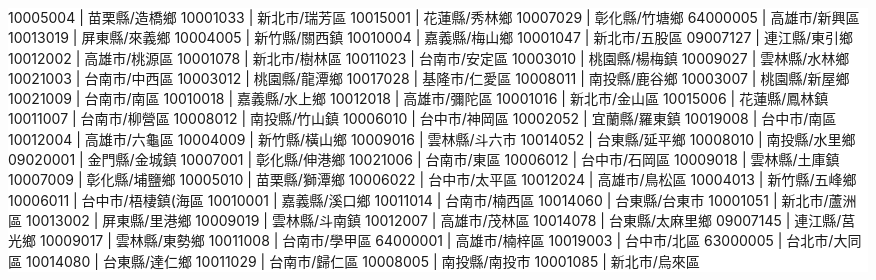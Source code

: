 10005004 | 苗栗縣/造橋鄉
10001033 | 新北市/瑞芳區
10015001 | 花蓮縣/秀林鄉
10007029 | 彰化縣/竹塘鄉
64000005 | 高雄市/新興區
10013019 | 屏東縣/來義鄉
10004005 | 新竹縣/關西鎮
10010004 | 嘉義縣/梅山鄉
10001047 | 新北市/五股區
09007127 | 連江縣/東引鄉
10012002 | 高雄市/桃源區
10001078 | 新北市/樹林區
10011023 | 台南市/安定區
10003010 | 桃園縣/楊梅鎮
10009027 | 雲林縣/水林鄉
10021003 | 台南市/中西區
10003012 | 桃園縣/龍潭鄉
10017028 | 基隆市/仁愛區
10008011 | 南投縣/鹿谷鄉
10003007 | 桃園縣/新屋鄉
10021009 | 台南市/南區
10010018 | 嘉義縣/水上鄉
10012018 | 高雄市/彌陀區
10001016 | 新北市/金山區
10015006 | 花蓮縣/鳳林鎮
10011007 | 台南市/柳營區
10008012 | 南投縣/竹山鎮
10006010 | 台中市/神岡區
10002052 | 宜蘭縣/羅東鎮
10019008 | 台中市/南區
10012004 | 高雄市/六龜區
10004009 | 新竹縣/橫山鄉
10009016 | 雲林縣/斗六市
10014052 | 台東縣/延平鄉
10008010 | 南投縣/水里鄉
09020001 | 金門縣/金城鎮
10007001 | 彰化縣/伸港鄉
10021006 | 台南市/東區
10006012 | 台中市/石岡區
10009018 | 雲林縣/土庫鎮
10007009 | 彰化縣/埔鹽鄉
10005010 | 苗栗縣/獅潭鄉
10006022 | 台中市/太平區
10012024 | 高雄市/鳥松區
10004013 | 新竹縣/五峰鄉
10006011 | 台中市/梧棲鎮(海區
10010001 | 嘉義縣/溪口鄉
10011014 | 台南市/楠西區
10014060 | 台東縣/台東市
10001051 | 新北市/蘆洲區
10013002 | 屏東縣/里港鄉
10009019 | 雲林縣/斗南鎮
10012007 | 高雄市/茂林區
10014078 | 台東縣/太麻里鄉
09007145 | 連江縣/莒光鄉
10009017 | 雲林縣/東勢鄉
10011008 | 台南市/學甲區
64000001 | 高雄市/楠梓區
10019003 | 台中市/北區
63000005 | 台北市/大同區
10014080 | 台東縣/達仁鄉
10011029 | 台南市/歸仁區
10008005 | 南投縣/南投市
10001085 | 新北市/烏來區